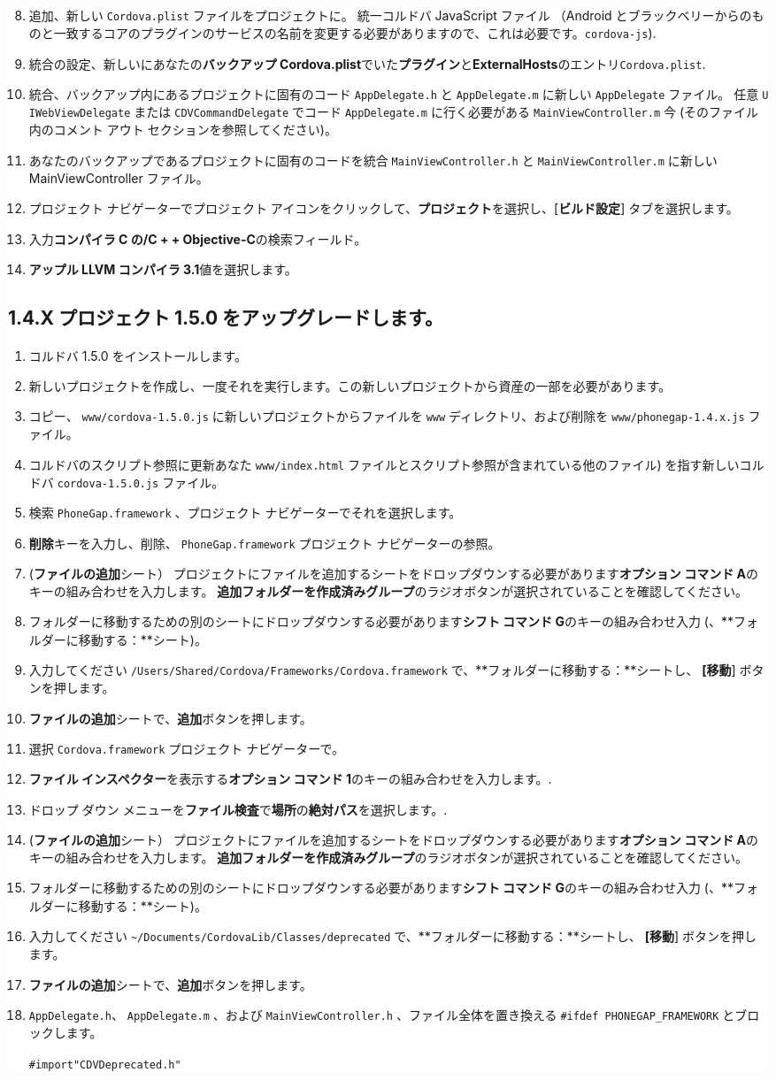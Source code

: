 8.  追加、新しい `Cordova.plist` ファイルをプロジェクトに。 統一コルドバ JavaScript ファイル （Android とブラックベリーからのものと一致するコアのプラグインのサービスの名前を変更する必要がありますので、これは必要です。`cordova-js`).

9.  統合の設定、新しいにあなたの**バックアップ Cordova.plist**でいた**プラグイン**と**ExternalHosts**のエントリ`Cordova.plist`.

10. 統合、バックアップ内にあるプロジェクトに固有のコード `AppDelegate.h` と `AppDelegate.m` に新しい `AppDelegate` ファイル。 任意 `UIWebViewDelegate` または `CDVCommandDelegate` でコード `AppDelegate.m` に行く必要がある `MainViewController.m` 今 (そのファイル内のコメント アウト セクションを参照してください)。

11. あなたのバックアップであるプロジェクトに固有のコードを統合 `MainViewController.h` と `MainViewController.m` に新しい MainViewController ファイル。

12. プロジェクト ナビゲーターでプロジェクト アイコンをクリックして、**プロジェクト**を選択し、[**ビルド設定**] タブを選択します。

13. 入力**コンパイラ C の/C + + Objective-C**の検索フィールド。

14. **アップル LLVM コンパイラ 3.1**値を選択します。

## 1.4.X プロジェクト 1.5.0 をアップグレードします。

1.  コルドバ 1.5.0 をインストールします。

2.  新しいプロジェクトを作成し、一度それを実行します。この新しいプロジェクトから資産の一部を必要があります。

3.  コピー、 `www/cordova-1.5.0.js` に新しいプロジェクトからファイルを `www` ディレクトリ、および削除を `www/phonegap-1.4.x.js` ファイル。

4.  コルドバのスクリプト参照に更新あなた `www/index.html` ファイルとスクリプト参照が含まれている他のファイル) を指す新しいコルドバ `cordova-1.5.0.js` ファイル。

5.  検索 `PhoneGap.framework` 、プロジェクト ナビゲーターでそれを選択します。

6.  **削除**キーを入力し、削除、 `PhoneGap.framework` プロジェクト ナビゲーターの参照。

7.  (**ファイルの追加**シート） プロジェクトにファイルを追加するシートをドロップダウンする必要があります**オプション コマンド A**のキーの組み合わせを入力します。 **追加フォルダーを作成済みグループ**のラジオボタンが選択されていることを確認してください。

8.  フォルダーに移動するための別のシートにドロップダウンする必要があります**シフト コマンド G**のキーの組み合わせ入力 (、**フォルダーに移動する：**シート)。

9.  入力してください `/Users/Shared/Cordova/Frameworks/Cordova.framework` で、**フォルダーに移動する：**シートし、 **[移動**] ボタンを押します。

10. **ファイルの追加**シートで、**追加**ボタンを押します。

11. 選択 `Cordova.framework` プロジェクト ナビゲーターで。

12. **ファイル インスペクター**を表示する**オプション コマンド 1**のキーの組み合わせを入力します。.

13. ドロップ ダウン メニューを**ファイル検査**で**場所**の**絶対パス**を選択します。.

14. (**ファイルの追加**シート） プロジェクトにファイルを追加するシートをドロップダウンする必要があります**オプション コマンド A**のキーの組み合わせを入力します。 **追加フォルダーを作成済みグループ**のラジオボタンが選択されていることを確認してください。

15. フォルダーに移動するための別のシートにドロップダウンする必要があります**シフト コマンド G**のキーの組み合わせ入力 (、**フォルダーに移動する：**シート)。

16. 入力してください `~/Documents/CordovaLib/Classes/deprecated` で、**フォルダーに移動する：**シートし、 **[移動**] ボタンを押します。

17. **ファイルの追加**シートで、**追加**ボタンを押します。

18. `AppDelegate.h`、 `AppDelegate.m` 、および `MainViewController.h` 、ファイル全体を置き換える `#ifdef PHONEGAP_FRAMEWORK` とブロックします。
    
        #import"CDVDeprecated.h"
        

 [1]: https://issues.apache.org/jira/browse/CB-4323
 [2]: https://issues.apache.org/jira/browse/CB-3458
 [3]: https://git-wip-us.apache.org/repos/asf?p=cordova-ios.git;a=blobdiff;f=bin/templates/project/__TESTING__/Classes/AppDelegate.m;h=5c05ac80e056753c0e8736f887ba9f28d5b0774c;hp=623ad8ec3c46f656ea18c6c3a190d650dd64e479;hb=c6e71147386d4ad94b07428952d1aae0a9cbf3f5;hpb=c017fda8af00375a453cf27cfc488647972e9a23
 [4]: https://git-wip-us.apache.org/repos/asf?p=cordova-ios.git;a=blobdiff;f=bin/templates/project/__TESTING__/config.xml;h=537705d76a5ef6bc5e57a8ebfcab78c02bb4110b;hp=8889726d9a8f8c530fe1371c56d858c34552992a;hb=064239b7b5fa9a867144cf1ee8b2fb798ce1f988;hpb=c9f233250d4b800f3412eeded811daaafb17b2cc
 [5]: https://git-wip-us.apache.org/repos/asf?p=cordova-ios.git;a=blobdiff;f=bin/templates/project/__TESTING__/Classes/AppDelegate.m;h=124a56bb4f361e95616f44d6d6f5a96ffa439b60;hp=318f79326176be8f16ebc93bad85dd745f4205b6;hb=a28c7712810a63396e9f32fa4eb94fe3f8b93985;hpb=36acdf55e4cab52802d73764c8a4b5b42cf18ef9
 [6]: https://git-wip-us.apache.org/repos/asf?p=cordova-ios.git;a=blobdiff;f=bin/templates/project/__TESTING__/config.xml;h=1555b5e81de326a07efe0bccaa5f5e2326b07a9a;hp=0652d60f8d35ac13c825c572dca6ed01fea4a540;hb=95f16a6dc252db0299b8e2bb53797995b1e39aa1;hpb=a2de90b8f5f5f68bd9520bcbbb9afa3ac409b96d
 [7]: https://git-wip-us.apache.org/repos/asf?p=cordova-ios.git;a=blobdiff;f=bin/templates/project/__TESTING__/config.xml;h=d307827b7e67301171a913417fb10003d43ce39d;hp=04260aa9786d6d74ab20a07c86d7e8b34e31968c;hb=97b89edfae3527828c0ca6bb2f6d58d9ded95188;hpb=942d33c8e7174a5766029ea1232ba2e0df745c3f
 [8]: https://git-wip-us.apache.org/repos/asf?p=cordova-ios.git;a=blobdiff;f=bin/templates/project/__TESTING__/config.xml;h=8889726d9a8f8c530fe1371c56d858c34552992a;hp=d307827b7e67301171a913417fb10003d43ce39d;hb=57982de638a4dce6ae130a26662591741b065f00;hpb=ec411f18309d577b4debefd9a2f085ba719701d5
 [9]: https://git-wip-us.apache.org/repos/asf?p=cordova-ios.git;a=blobdiff;f=bin/templates/project/__TESTING__/Classes/AppDelegate.m;h=318f79326176be8f16ebc93bad85dd745f4205b6;hp=6dc7bfc84f0ecede4cc43d2a3256ef7c5383b9fe;hb=4001ae13fcb1fcbe73168327630fbc0ce44703d0;hpb=299a324e8c30065fc4511c1fe59c6515d4842f09
 [10]: https://git-wip-us.apache.org/repos/asf?p=cordova-ios.git;a=blobdiff;f=bin/templates/project/__TESTING__/config.xml;h=903944c4b1e58575295c820e154be2f5f09e6314;hp=721c734120b13004a4a543ee25f4287e541f34be;hb=ae467249b4a256bd31ee89aea7a06f4f2316b8ac;hpb=9e39f7ef8096fb15b38121ab0e245a3a958d9cbb
 [11]: https://git-wip-us.apache.org/repos/asf?p=cordova-ios.git;a=blobdiff;f=bin/templates/project/__TESTING__/config.xml;h=64e71636f5dd79fa0978a97b9ff5aa3860a493f5;hp=d8579352dfb21c14e5748e09b2cf3f4396450163;hb=0e711f8d09377a7ac10ff6be4ec17d22cdbee88d;hpb=57c3c082ed9be41c0588d0d63a1d2bfcd2ed878c
 [12]: https://git-wip-us.apache.org/repos/asf?p=cordova-ios.git;a=blobdiff;f=bin/templates/project/__TESTING__/config.xml;h=721c734120b13004a4a543ee25f4287e541f34be;hp=7d67508b70914aa921a16e79f79c00512502a8b6;hb=187bf21b308551bfb4b98b1a5e11edf04f699791;hpb=03b8854bdf039bcefbe0212db937abd81ac675e4
 [13]: https://git-wip-us.apache.org/repos/asf?p=cordova-ios.git;a=blobdiff;f=bin/templates/project/__TESTING__/Classes/MainViewController.m;h=5f9eeac15c2437cd02a6eb5835b48374e9b94100;hp=89da1082d06ba5e5d0dffc5b2e75a3a06d5c2aa6;hb=b4a2e4ae0445ba7aec788090dce9b822d67edfd8;hpb=a484850f4610e73c7b20cd429a7794ba829ec997
 [14]: https://git-wip-us.apache.org/repos/asf?p=cordova-ios.git;a=blobdiff;f=bin/templates/project/__TESTING__/Classes/AppDelegate.m;h=6dc7bfc84f0ecede4cc43d2a3256ef7c5383b9fe;hp=1ca3dafeb354c4442b7e149da4f281675aa6b740;hb=6749c17640c5fed8a7d3a0b9cca204b89a855baa;hpb=deabeeb6fcb35bac9360b053c8bf902b45e6de4d
 [15]: https://git-wip-us.apache.org/repos/asf?p=cordova-ios.git;a=blobdiff;f=bin/templates/project/__TESTING__/config.xml;h=7d67508b70914aa921a16e79f79c00512502a8b6;hp=337d38da6f40c7432b0bce05aa3281d797eec40a;hb=6749c17640c5fed8a7d3a0b9cca204b89a855baa;hpb=deabeeb6fcb35bac9360b053c8bf902b45e6de4d
 [16]: https://developer.apple.com/library/ios/#recipes/xcode_help-project_editor/Articles/AddingaLibrarytoaTarget.html
 [17]: https://developer.apple.com/library/prerelease/ios/#releasenotes/General/RN-iOSSDK-6_0/_index.html